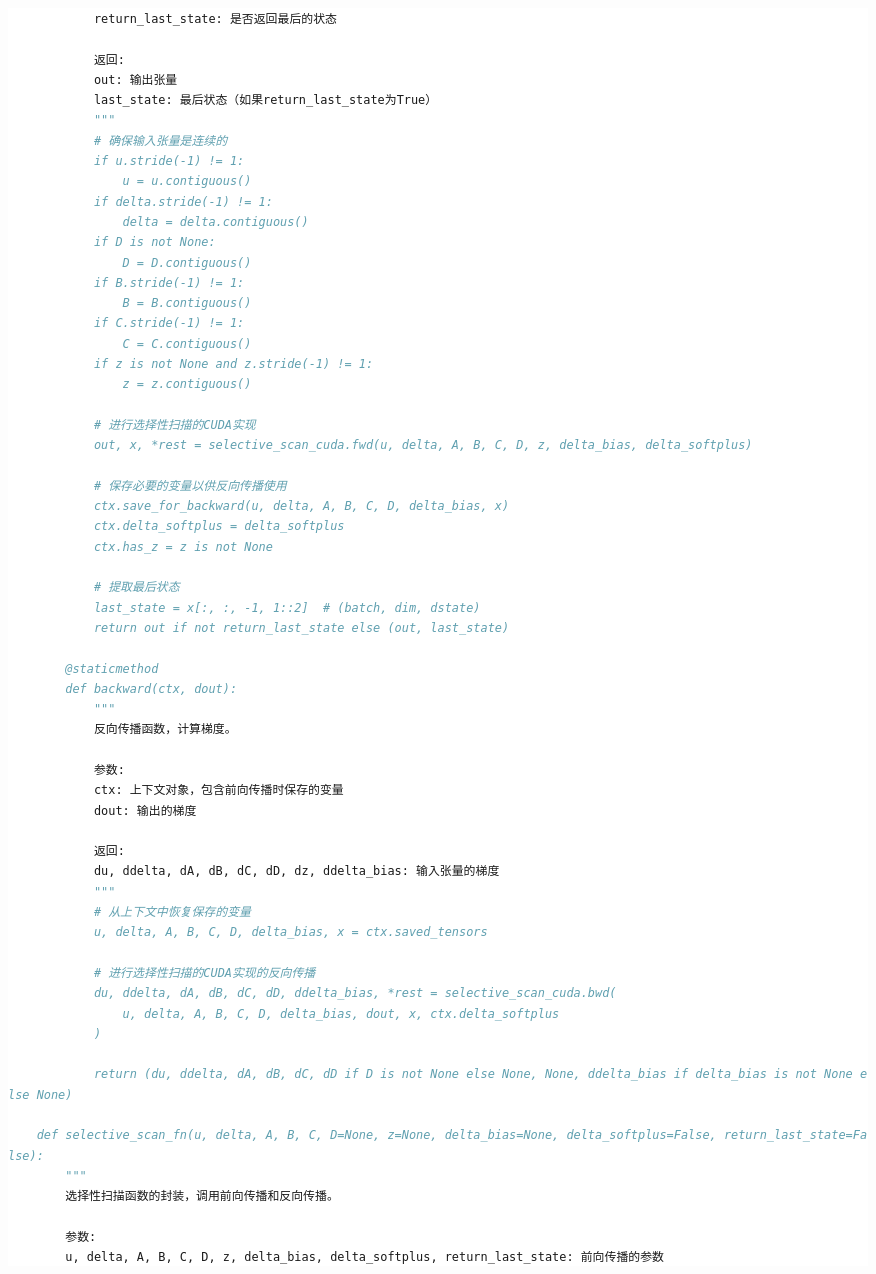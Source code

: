 ```python
            return_last_state: 是否返回最后的状态
            
            返回:
            out: 输出张量
            last_state: 最后状态（如果return_last_state为True）
            """
            # 确保输入张量是连续的
            if u.stride(-1) != 1:
                u = u.contiguous()
            if delta.stride(-1) != 1:
                delta = delta.contiguous()
            if D is not None:
                D = D.contiguous()
            if B.stride(-1) != 1:
                B = B.contiguous()
            if C.stride(-1) != 1:
                C = C.contiguous()
            if z is not None and z.stride(-1) != 1:
                z = z.contiguous()

            # 进行选择性扫描的CUDA实现
            out, x, *rest = selective_scan_cuda.fwd(u, delta, A, B, C, D, z, delta_bias, delta_softplus)

            # 保存必要的变量以供反向传播使用
            ctx.save_for_backward(u, delta, A, B, C, D, delta_bias, x)
            ctx.delta_softplus = delta_softplus
            ctx.has_z = z is not None

            # 提取最后状态
            last_state = x[:, :, -1, 1::2]  # (batch, dim, dstate)
            return out if not return_last_state else (out, last_state)

        @staticmethod
        def backward(ctx, dout):
            """
            反向传播函数，计算梯度。
            
            参数:
            ctx: 上下文对象，包含前向传播时保存的变量
            dout: 输出的梯度
            
            返回:
            du, ddelta, dA, dB, dC, dD, dz, ddelta_bias: 输入张量的梯度
            """
            # 从上下文中恢复保存的变量
            u, delta, A, B, C, D, delta_bias, x = ctx.saved_tensors
            
            # 进行选择性扫描的CUDA实现的反向传播
            du, ddelta, dA, dB, dC, dD, ddelta_bias, *rest = selective_scan_cuda.bwd(
                u, delta, A, B, C, D, delta_bias, dout, x, ctx.delta_softplus
            )

            return (du, ddelta, dA, dB, dC, dD if D is not None else None, None, ddelta_bias if delta_bias is not None else None)

    def selective_scan_fn(u, delta, A, B, C, D=None, z=None, delta_bias=None, delta_softplus=False, return_last_state=False):
        """
        选择性扫描函数的封装，调用前向传播和反向传播。
        
        参数:
        u, delta, A, B, C, D, z, delta_bias, delta_softplus, return_last_state: 前向传播的参数
```